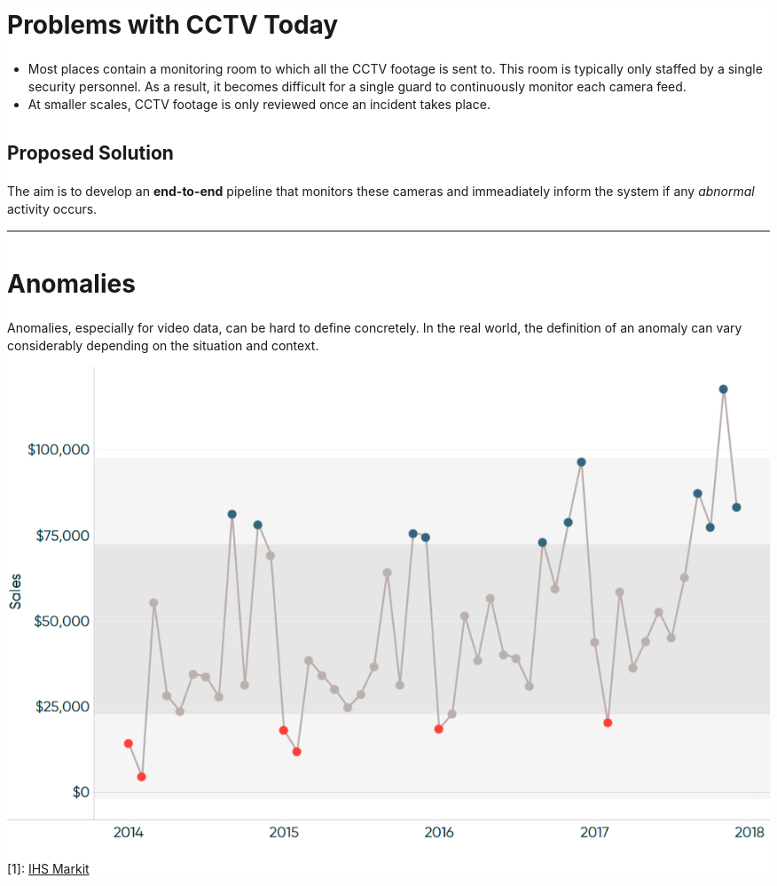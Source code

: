 # Problems with CCTV Today

- Most places contain a monitoring room to which all the CCTV footage is sent to. This room is typically only staffed by a single security personnel.
  As a result, it becomes difficult for a single guard to continuously monitor each camera feed.
- At smaller scales, CCTV footage is only reviewed once an incident takes place.

## Proposed Solution

The aim is to develop an **end-to-end** pipeline that monitors these cameras and immeadiately inform the system if any *abnormal* activity occurs.

<Definition title="End-to-end Pipeline" description="An end-to-end pipeline would consist of data ingestion, pre-processing the data, the model itself, and reporting results."/>



---

# Anomalies

Anomalies, especially for video data, can be hard to define concretely. In the real world, the definition of an
anomaly can vary considerably depending on the situation and context.

<Definition title="Anomalies" description="Also known as outliers or novelties, anomalies are defined as data points that deviate significantly
      from the normal data."/>
<div class="w-[400px] mx-auto">

![](/anomaly-example.png)
</div>


[1]: [IHS Markit](https://cdn.ihs.com/www/pdf/IHS-Markit-Technology-Video-surveillance.pdf)